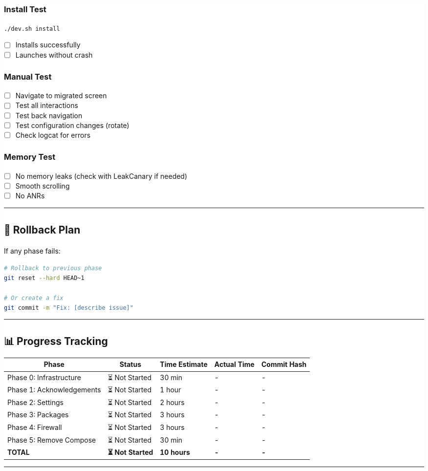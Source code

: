 ### **Install Test**
```bash
./dev.sh install
```
- [ ] Installs successfully
- [ ] Launches without crash

### **Manual Test**
- [ ] Navigate to migrated screen
- [ ] Test all interactions
- [ ] Test back navigation
- [ ] Test configuration changes (rotate)
- [ ] Check logcat for errors

### **Memory Test**
- [ ] No memory leaks (check with LeakCanary if needed)
- [ ] Smooth scrolling
- [ ] No ANRs

---

## 🚨 **Rollback Plan**

If any phase fails:

```bash
# Rollback to previous phase
git reset --hard HEAD~1

# Or create a fix
git commit -m "Fix: [describe issue]"
```

---

## 📊 **Progress Tracking**

| Phase | Status | Time Estimate | Actual Time | Commit Hash |
|-------|--------|---------------|-------------|-------------|
| Phase 0: Infrastructure | ⏳ Not Started | 30 min | - | - |
| Phase 1: Acknowledgements | ⏳ Not Started | 1 hour | - | - |
| Phase 2: Settings | ⏳ Not Started | 2 hours | - | - |
| Phase 3: Packages | ⏳ Not Started | 3 hours | - | - |
| Phase 4: Firewall | ⏳ Not Started | 3 hours | - | - |
| Phase 5: Remove Compose | ⏳ Not Started | 30 min | - | - |
| **TOTAL** | **⏳ Not Started** | **10 hours** | **-** | **-** |

---
